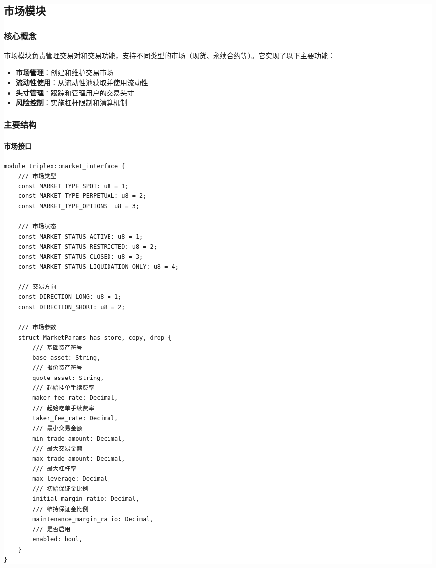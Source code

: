 ```mermaid
```

## 市场模块

### 核心概念

市场模块负责管理交易对和交易功能，支持不同类型的市场（现货、永续合约等）。它实现了以下主要功能：

- **市场管理**：创建和维护交易市场
- **流动性使用**：从流动性池获取并使用流动性
- **头寸管理**：跟踪和管理用户的交易头寸
- **风险控制**：实施杠杆限制和清算机制

### 主要结构

#### 市场接口

```move
module triplex::market_interface {
    /// 市场类型
    const MARKET_TYPE_SPOT: u8 = 1;
    const MARKET_TYPE_PERPETUAL: u8 = 2;
    const MARKET_TYPE_OPTIONS: u8 = 3;
    
    /// 市场状态
    const MARKET_STATUS_ACTIVE: u8 = 1;
    const MARKET_STATUS_RESTRICTED: u8 = 2;
    const MARKET_STATUS_CLOSED: u8 = 3;
    const MARKET_STATUS_LIQUIDATION_ONLY: u8 = 4;
    
    /// 交易方向
    const DIRECTION_LONG: u8 = 1;
    const DIRECTION_SHORT: u8 = 2;
    
    /// 市场参数
    struct MarketParams has store, copy, drop {
        /// 基础资产符号
        base_asset: String,
        /// 报价资产符号
        quote_asset: String,
        /// 起始挂单手续费率
        maker_fee_rate: Decimal,
        /// 起始吃单手续费率
        taker_fee_rate: Decimal,
        /// 最小交易金额
        min_trade_amount: Decimal,
        /// 最大交易金额
        max_trade_amount: Decimal,
        /// 最大杠杆率
        max_leverage: Decimal,
        /// 初始保证金比例
        initial_margin_ratio: Decimal,
        /// 维持保证金比例
        maintenance_margin_ratio: Decimal,
        /// 是否启用
        enabled: bool,
    }
}
```
